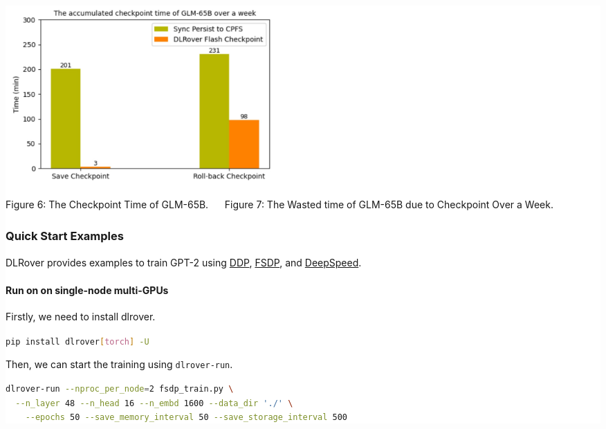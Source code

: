 <img src="../figures/ft_llm_training/glm65b_wasted_time.jpg" alt="Editor" width="400">

<text>Figure 6: The Checkpoint Time of GLM-65B. </text>
&nbsp;&nbsp;&nbsp;&nbsp;
<text> Figure 7: The Wasted time of GLM-65B due to Checkpoint Over a Week.</text>
</div>

### Quick Start Examples

DLRover provides examples to train GPT-2 using [DDP](../../examples/pytorch/nanogpt/train.py),
[FSDP](../../examples/pytorch/nanogpt/fsdp_train.py), and [DeepSpeed](../../examples/pytorch/nanogpt/ds_train.py).

#### Run on on single-node multi-GPUs

Firstly, we need to install dlrover.

```bash
pip install dlrover[torch] -U
```

Then, we can start the training using `dlrover-run`.

```bash
dlrover-run --nproc_per_node=2 fsdp_train.py \
  --n_layer 48 --n_head 16 --n_embd 1600 --data_dir './' \
    --epochs 50 --save_memory_interval 50 --save_storage_interval 500
```
